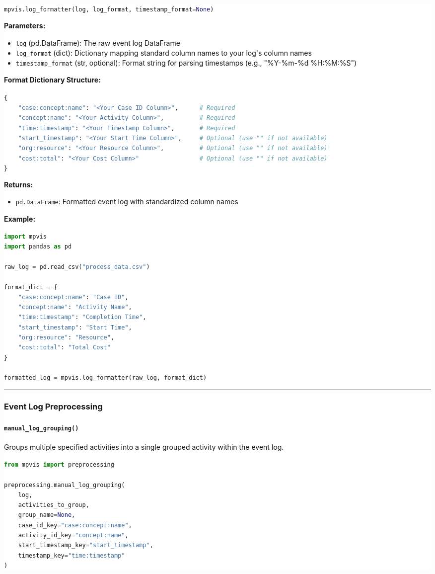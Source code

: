 ```python
mpvis.log_formatter(log, log_format, timestamp_format=None)
```

**Parameters:**

- `log` (pd.DataFrame): The raw event log DataFrame
- `log_format` (dict): Dictionary mapping standard column names to your log's column names
- `timestamp_format` (str, optional): Format string for parsing timestamps (e.g., "%Y-%m-%d %H:%M:%S")

**Format Dictionary Structure:**

```python
{
    "case:concept:name": "<Your Case ID Column>",      # Required
    "concept:name": "<Your Activity Column>",          # Required
    "time:timestamp": "<Your Timestamp Column>",       # Required
    "start_timestamp": "<Your Start Time Column>",     # Optional (use "" if not available)
    "org:resource": "<Your Resource Column>",          # Optional (use "" if not available)
    "cost:total": "<Your Cost Column>"                 # Optional (use "" if not available)
}
```

**Returns:**

- `pd.DataFrame`: Formatted event log with standardized column names

**Example:**

```python
import mpvis
import pandas as pd

raw_log = pd.read_csv("process_data.csv")

format_dict = {
    "case:concept:name": "Case ID",
    "concept:name": "Activity Name",
    "time:timestamp": "Completion Time",
    "start_timestamp": "Start Time",
    "org:resource": "Resource",
    "cost:total": "Total Cost"
}

formatted_log = mpvis.log_formatter(raw_log, format_dict)
```

---

### Event Log Preprocessing

#### `manual_log_grouping()`

Groups multiple specified activities into a single grouped activity within the event log.

```python
from mpvis import preprocessing

preprocessing.manual_log_grouping(
    log,
    activities_to_group,
    group_name=None,
    case_id_key="case:concept:name",
    activity_id_key="concept:name",
    start_timestamp_key="start_timestamp",
    timestamp_key="time:timestamp"
)
```
